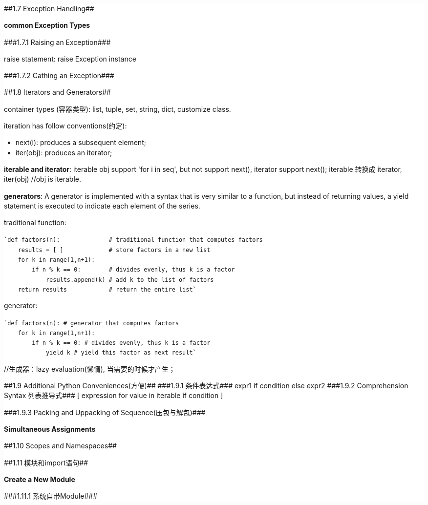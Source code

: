 ##1.7 Exception Handling##

**common Exception Types**

###1.7.1 Raising an Exception###

raise statement:  raise Exception instance

###1.7.2 Cathing an Exception###

##1.8 Iterators and Generators##

container types (容器类型): list, tuple, set, string, dict, customize class. 

iteration has follow conventions(约定):

- next(i): produces a subsequent element; 
- iter(obj): produces an iterator; 

**iterable and iterator**: iterable obj support 'for i in seq', but not support next(), iterator support next(); iterable 转换成 iterator, iter(obj) //obj is iterable.

**generators**: A generator is implemented with a syntax that is very similar to a function, but instead of returning values, a yield statement is executed to indicate each element of the series.

traditional function:

    `def factors(n):              # traditional function that computes factors
        results = [ ]             # store factors in a new list
        for k in range(1,n+1):
            if n % k == 0:        # divides evenly, thus k is a factor
                results.append(k) # add k to the list of factors
        return results            # return the entire list`

generator:

    `def factors(n): # generator that computes factors
        for k in range(1,n+1):
            if n % k == 0: # divides evenly, thus k is a factor
                yield k # yield this factor as next result`

//生成器：lazy evaluation(懒惰), 当需要的时候才产生；

##1.9 Additional Python Conveniences(方便)##
###1.9.1 条件表达式###
expr1 if condition else expr2
###1.9.2 Comprehension Syntax 列表推导式###
[ expression for value in iterable if condition ]

###1.9.3 Packing and Uppacking of Sequence(压包与解包)###

**Simultaneous Assignments**

##1.10 Scopes and Namespaces##

##1.11 模块和import语句##

**Create a New Module**

###1.11.1 系统自带Module###
